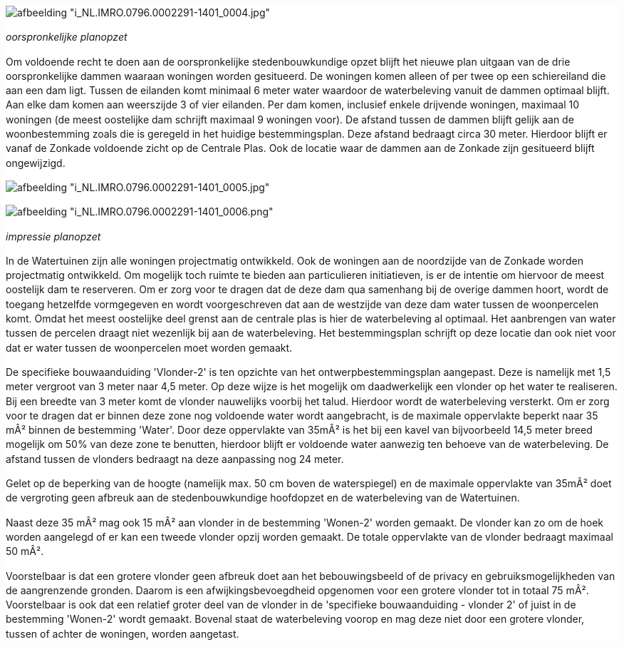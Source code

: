 ![afbeelding "i_NL.IMRO.0796.0002291-1401_0004.jpg"](i_NL.IMRO.0796.0002291-1401_0004.jpg)

*oorspronkelijke planopzet*

Om voldoende recht te doen aan de oorspronkelijke stedenbouwkundige opzet blijft het nieuwe plan uitgaan van de drie oorspronkelijke dammen waaraan woningen worden gesitueerd. De woningen komen alleen of per twee op een schiereiland die aan een dam ligt. Tussen de eilanden komt minimaal 6 meter water waardoor de waterbeleving vanuit de dammen optimaal blijft. Aan elke dam komen aan weerszijde 3 of vier eilanden. Per dam komen, inclusief enkele drijvende woningen, maximaal 10 woningen (de meest oostelijke dam schrijft maximaal 9 woningen voor). De afstand tussen de dammen blijft gelijk aan de woonbestemming zoals die is geregeld in het huidige bestemmingsplan. Deze afstand bedraagt circa 30 meter. Hierdoor blijft er vanaf de Zonkade voldoende zicht op de Centrale Plas. Ook de locatie waar de dammen aan de Zonkade zijn gesitueerd blijft ongewijzigd.

![afbeelding "i_NL.IMRO.0796.0002291-1401_0005.jpg"](i_NL.IMRO.0796.0002291-1401_0005.jpg)

![afbeelding "i_NL.IMRO.0796.0002291-1401_0006.png"](i_NL.IMRO.0796.0002291-1401_0006.png)

*impressie planopzet*

In de Watertuinen zijn alle woningen projectmatig ontwikkeld. Ook de woningen aan de noordzijde van de Zonkade worden projectmatig ontwikkeld. Om mogelijk toch ruimte te bieden aan particulieren initiatieven, is er de intentie om hiervoor de meest oostelijk dam te reserveren. Om er zorg voor te dragen dat de deze dam qua samenhang bij de overige dammen hoort, wordt de toegang hetzelfde vormgegeven en wordt voorgeschreven dat aan de westzijde van deze dam water tussen de woonpercelen komt. Omdat het meest oostelijke deel grenst aan de centrale plas is hier de waterbeleving al optimaal. Het aanbrengen van water tussen de percelen draagt niet wezenlijk bij aan de waterbeleving. Het bestemmingsplan schrijft op deze locatie dan ook niet voor dat er water tussen de woonpercelen moet worden gemaakt.

De specifieke bouwaanduiding 'Vlonder\-2' is ten opzichte van het ontwerpbestemmingsplan aangepast. Deze is namelijk met 1,5 meter vergroot van 3 meter naar 4,5 meter. Op deze wijze is het mogelijk om daadwerkelijk een vlonder op het water te realiseren. Bij een breedte van 3 meter komt de vlonder nauwelijks voorbij het talud. Hierdoor wordt de waterbeleving versterkt. Om er zorg voor te dragen dat er binnen deze zone nog voldoende water wordt aangebracht, is de maximale oppervlakte beperkt naar 35 mÂ² binnen de bestemming 'Water'. Door deze oppervlakte van 35mÂ² is het bij een kavel van bijvoorbeeld 14,5 meter breed mogelijk om 50% van deze zone te benutten, hierdoor blijft er voldoende water aanwezig ten behoeve van de waterbeleving. De afstand tussen de vlonders bedraagt na deze aanpassing nog 24 meter.

Gelet op de beperking van de hoogte (namelijk max. 50 cm boven de waterspiegel) en de maximale oppervlakte van 35mÂ² doet de vergroting geen afbreuk aan de stedenbouwkundige hoofdopzet en de waterbeleving van de Watertuinen.

Naast deze 35 mÂ² mag ook 15 mÂ² aan vlonder in de bestemming 'Wonen\-2' worden gemaakt. De vlonder kan zo om de hoek worden aangelegd of er kan een tweede vlonder opzij worden gemaakt. De totale oppervlakte van de vlonder bedraagt maximaal 50 mÂ².

Voorstelbaar is dat een grotere vlonder geen afbreuk doet aan het bebouwingsbeeld of de privacy en gebruiksmogelijkheden van de aangrenzende gronden. Daarom is een afwijkingsbevoegdheid opgenomen voor een grotere vlonder tot in totaal 75 mÂ². Voorstelbaar is ook dat een relatief groter deel van de vlonder in de 'specifieke bouwaanduiding \- vlonder 2' of juist in de bestemming 'Wonen\-2' wordt gemaakt. Bovenal staat de waterbeleving voorop en mag deze niet door een grotere vlonder, tussen of achter de woningen, worden aangetast.
